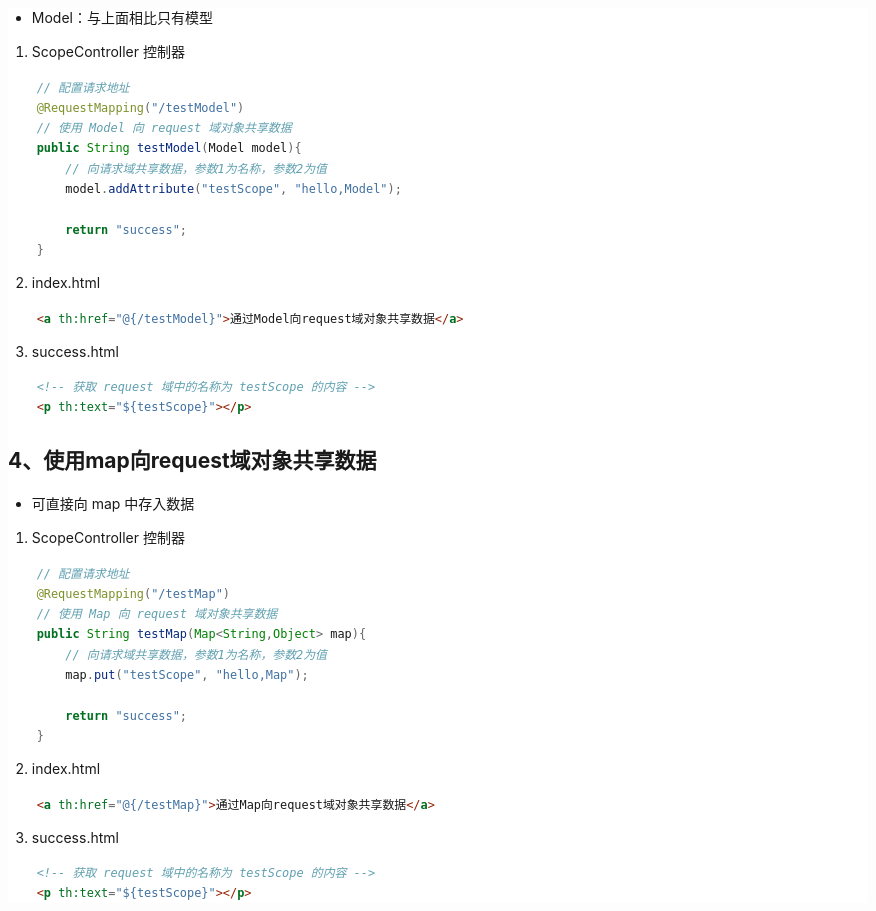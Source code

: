 - Model：与上面相比只有模型

1. ScopeController 控制器

```java
    // 配置请求地址
    @RequestMapping("/testModel")
    // 使用 Model 向 request 域对象共享数据
    public String testModel(Model model){
        // 向请求域共享数据，参数1为名称，参数2为值
        model.addAttribute("testScope", "hello,Model");

        return "success";
    }
```

2. index.html

```html
    <a th:href="@{/testModel}">通过Model向request域对象共享数据</a>
```

3. success.html

```html
    <!-- 获取 request 域中的名称为 testScope 的内容 -->
    <p th:text="${testScope}"></p>
```

## 4、使用map向request域对象共享数据

- 可直接向 map 中存入数据

1. ScopeController 控制器

```java
    // 配置请求地址
    @RequestMapping("/testMap")
    // 使用 Map 向 request 域对象共享数据
    public String testMap(Map<String,Object> map){
        // 向请求域共享数据，参数1为名称，参数2为值
        map.put("testScope", "hello,Map");

        return "success";
    }
```

2. index.html

```html
    <a th:href="@{/testMap}">通过Map向request域对象共享数据</a>
```

3. success.html

```html
    <!-- 获取 request 域中的名称为 testScope 的内容 -->
    <p th:text="${testScope}"></p>
```
